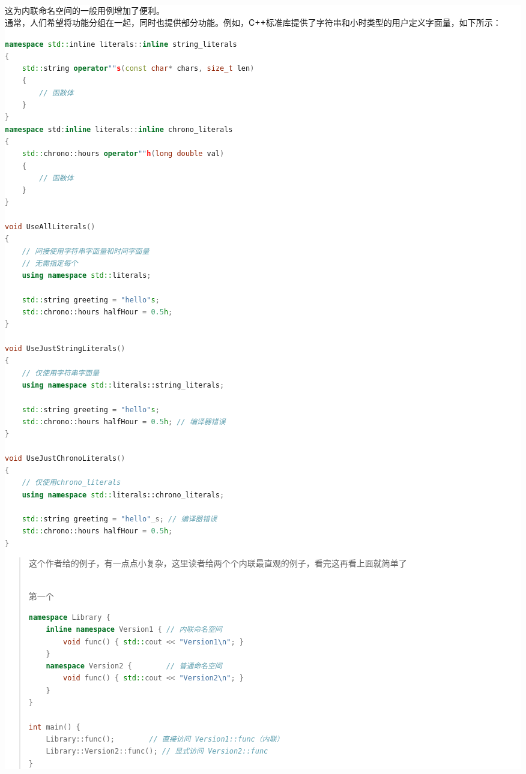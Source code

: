 这为内联命名空间的一般用例增加了便利。
</br>通常，人们希望将功能分组在一起，同时也提供部分功能。例如，C++标准库提供了字符串和小时类型的用户定义字面量，如下所示：

```c++
namespace std::inline literals::inline string_literals
{
    std::string operator""s(const char* chars, size_t len)
    {
        // 函数体
    }
}
namespace std:inline literals::inline chrono_literals
{
    std::chrono::hours operator""h(long double val)
    {
        // 函数体
    }
}
 
void UseAllLiterals()
{
    // 间接使用字符串字面量和时间字面量
    // 无需指定每个
    using namespace std::literals;
 
    std::string greeting = "hello"s;
    std::chrono::hours halfHour = 0.5h;
}
 
void UseJustStringLiterals()
{
    // 仅使用字符串字面量
    using namespace std::literals::string_literals;
 
    std::string greeting = "hello"s;
    std::chrono::hours halfHour = 0.5h; // 编译器错误
}
 
void UseJustChronoLiterals()
{
    // 仅使用chrono_literals
    using namespace std::literals::chrono_literals;
 
    std::string greeting = "hello"_s; // 编译器错误
    std::chrono::hours halfHour = 0.5h;
}
```

> 这个作者给的例子，有一点点小复杂，这里读者给两个个内联最直观的例子，看完这再看上面就简单了
> 
> </br>第一个
> ```c++
> namespace Library {
>     inline namespace Version1 { // 内联命名空间
>         void func() { std::cout << "Version1\n"; }
>     }
>     namespace Version2 {        // 普通命名空间
>         void func() { std::cout << "Version2\n"; }
>     }
> }
> 
> int main() {
>     Library::func();        // 直接访问 Version1::func（内联）
>     Library::Version2::func(); // 显式访问 Version2::func
> }